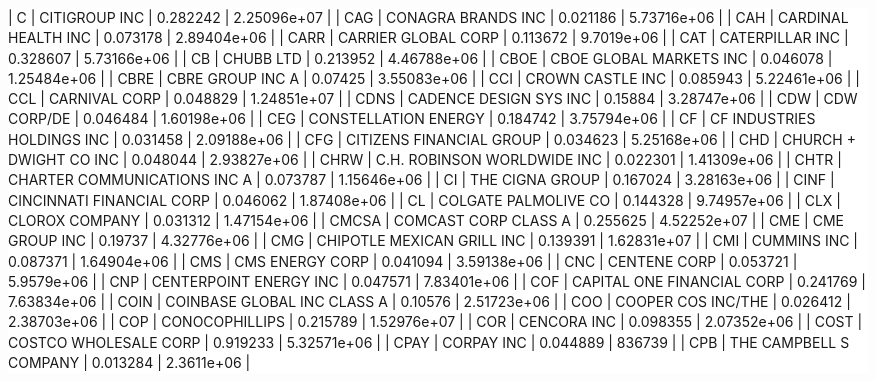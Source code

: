 | C        | CITIGROUP INC                | 0.282242 |      2.25096e+07 |
| CAG      | CONAGRA BRANDS INC           | 0.021186 |      5.73716e+06 |
| CAH      | CARDINAL HEALTH INC          | 0.073178 |      2.89404e+06 |
| CARR     | CARRIER GLOBAL CORP          | 0.113672 |      9.7019e+06  |
| CAT      | CATERPILLAR INC              | 0.328607 |      5.73166e+06 |
| CB       | CHUBB LTD                    | 0.213952 |      4.46788e+06 |
| CBOE     | CBOE GLOBAL MARKETS INC      | 0.046078 |      1.25484e+06 |
| CBRE     | CBRE GROUP INC   A           | 0.07425  |      3.55083e+06 |
| CCI      | CROWN CASTLE INC             | 0.085943 |      5.22461e+06 |
| CCL      | CARNIVAL CORP                | 0.048829 |      1.24851e+07 |
| CDNS     | CADENCE DESIGN SYS INC       | 0.15884  |      3.28747e+06 |
| CDW      | CDW CORP/DE                  | 0.046484 |      1.60198e+06 |
| CEG      | CONSTELLATION ENERGY         | 0.184742 |      3.75794e+06 |
| CF       | CF INDUSTRIES HOLDINGS INC   | 0.031458 |      2.09188e+06 |
| CFG      | CITIZENS FINANCIAL GROUP     | 0.034623 |      5.25168e+06 |
| CHD      | CHURCH + DWIGHT CO INC       | 0.048044 |      2.93827e+06 |
| CHRW     | C.H. ROBINSON WORLDWIDE INC  | 0.022301 |      1.41309e+06 |
| CHTR     | CHARTER COMMUNICATIONS INC A | 0.073787 |      1.15646e+06 |
| CI       | THE CIGNA GROUP              | 0.167024 |      3.28163e+06 |
| CINF     | CINCINNATI FINANCIAL CORP    | 0.046062 |      1.87408e+06 |
| CL       | COLGATE PALMOLIVE CO         | 0.144328 |      9.74957e+06 |
| CLX      | CLOROX COMPANY               | 0.031312 |      1.47154e+06 |
| CMCSA    | COMCAST CORP CLASS A         | 0.255625 |      4.52252e+07 |
| CME      | CME GROUP INC                | 0.19737  |      4.32776e+06 |
| CMG      | CHIPOTLE MEXICAN GRILL INC   | 0.139391 |      1.62831e+07 |
| CMI      | CUMMINS INC                  | 0.087371 |      1.64904e+06 |
| CMS      | CMS ENERGY CORP              | 0.041094 |      3.59138e+06 |
| CNC      | CENTENE CORP                 | 0.053721 |      5.9579e+06  |
| CNP      | CENTERPOINT ENERGY INC       | 0.047571 |      7.83401e+06 |
| COF      | CAPITAL ONE FINANCIAL CORP   | 0.241769 |      7.63834e+06 |
| COIN     | COINBASE GLOBAL INC  CLASS A | 0.10576  |      2.51723e+06 |
| COO      | COOPER COS INC/THE           | 0.026412 |      2.38703e+06 |
| COP      | CONOCOPHILLIPS               | 0.215789 |      1.52976e+07 |
| COR      | CENCORA INC                  | 0.098355 |      2.07352e+06 |
| COST     | COSTCO WHOLESALE CORP        | 0.919233 |      5.32571e+06 |
| CPAY     | CORPAY INC                   | 0.044889 | 836739           |
| CPB      | THE CAMPBELL S COMPANY       | 0.013284 |      2.3611e+06  |